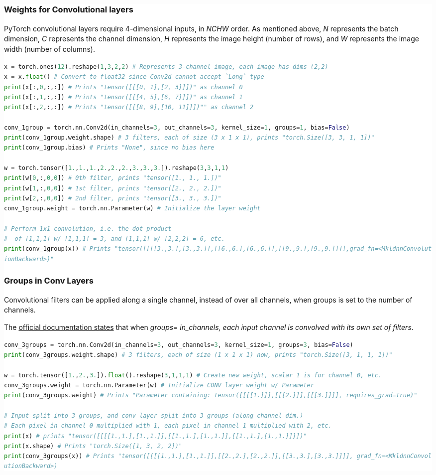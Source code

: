 <a name='conv-layers'></a>
<a name='conv-weights'></a>
### Weights for Convolutional layers
PyTorch convolutional layers require 4-dimensional inputs, in *NCHW* order. As mentioned above, *N* represents the batch dimension, *C* represents the channel dimension, *H* represents the image height (number of rows), and *W* represents the image width (number of columns).
```python
x = torch.ones(12).reshape(1,3,2,2) # Represents 3-channel image, each image has dims (2,2)
x = x.float() # Convert to float32 since Conv2d cannot accept `Long` type
print(x[:,0,:,:]) # Prints "tensor([[[0, 1],[2, 3]]])" as channel 0
print(x[:,1,:,:]) # Prints "tensor([[[4, 5],[6, 7]]])" as channel 1
print(x[:,2,:,:]) # Prints "tensor([[[8, 9],[10, 11]]])"" as channel 2

conv_1group = torch.nn.Conv2d(in_channels=3, out_channels=3, kernel_size=1, groups=1, bias=False)
print(conv_1group.weight.shape) # 3 filters, each of size (3 x 1 x 1), prints "torch.Size([3, 3, 1, 1])"
print(conv_1group.bias) # Prints "None", since no bias here

w = torch.tensor([1.,1.,1.,2.,2.,2.,3.,3.,3.]).reshape(3,3,1,1)
print(w[0,:,0,0]) # 0th filter, prints "tensor([1., 1., 1.])"
print(w[1,:,0,0]) # 1st filter, prints "tensor([2., 2., 2.])"
print(w[2,:,0,0]) # 2nd filter, prints "tensor([3., 3., 3.])"
conv_1group.weight = torch.nn.Parameter(w) # Initialize the layer weight

# Perform 1x1 convolution, i.e. the dot product
#  of [1,1,1] w/ [1,1,1] = 3, and [1,1,1] w/ [2,2,2] = 6, etc.
print(conv_1group(x)) # Prints "tensor([[[[3.,3.],[3.,3.]],[[6.,6.],[6.,6.]],[[9.,9.],[9.,9.]]]],grad_fn=<MkldnnConvolutionBackward>)"
```

<a name='conv-groups'></a>
### Groups in Conv Layers
Convolutional filters can be applied along a single channel, instead of over all channels, when groups is set to the number of channels.

The [official documentation states](https://pytorch.org/docs/stable/nn.html#torch.nn.Conv2d) that when *groups= in_channels, each input channel is convolved with its own set of filters*.

```python
conv_3groups = torch.nn.Conv2d(in_channels=3, out_channels=3, kernel_size=1, groups=3, bias=False)
print(conv_3groups.weight.shape) # 3 filters, each of size (1 x 1 x 1) now, prints "torch.Size([3, 1, 1, 1])"

w = torch.tensor([1.,2.,3.]).float().reshape(3,1,1,1) # Create new weight, scalar 1 is for channel 0, etc.
conv_3groups.weight = torch.nn.Parameter(w) # Initialize CONV layer weight w/ Parameter
print(conv_3groups.weight) # Prints "Parameter containing: tensor([[[[1.]]],[[[2.]]],[[[3.]]]], requires_grad=True)"

# Input split into 3 groups, and conv layer split into 3 groups (along channel dim.)
# Each pixel in channel 0 multiplied with 1, each pixel in channel 1 multiplied with 2, etc.
print(x) # prints "tensor([[[[1.,1.],[1.,1.]],[[1.,1.],[1.,1.]],[[1.,1.],[1.,1.]]]])"
print(x.shape) # Prints "torch.Size([1, 3, 2, 2])"
print(conv_3groups(x)) # Prints "tensor([[[[1.,1.],[1.,1.]],[[2.,2.],[2.,2.]],[[3.,3.],[3.,3.]]]], grad_fn=<MkldnnConvolutionBackward>)
```
